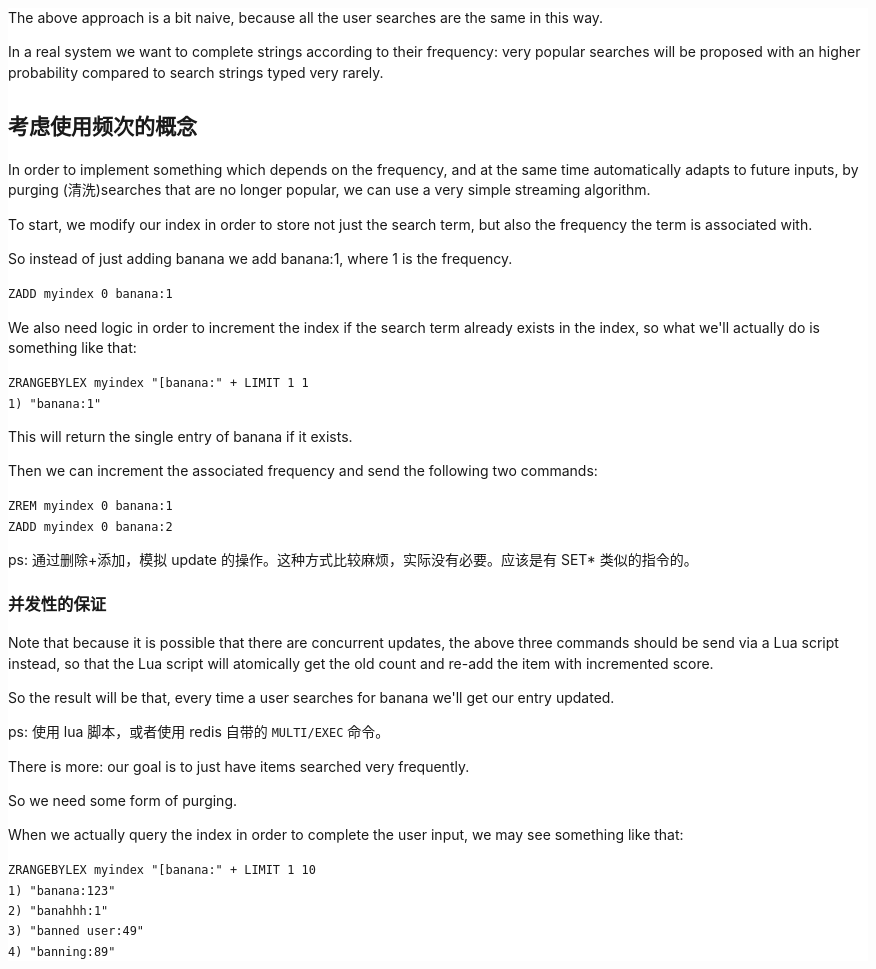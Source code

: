 The above approach is a bit naive, because all the user searches are the same in this way. 

In a real system we want to complete strings according to their frequency: very popular searches will be proposed with an higher probability compared to search strings typed very rarely.

## 考虑使用频次的概念

In order to implement something which depends on the frequency, and at the same time automatically adapts to future inputs, by purging (清洗)searches that are no longer popular, we can use a very simple streaming algorithm.

To start, we modify our index in order to store not just the search term, but also the frequency the term is associated with. 

So instead of just adding banana we add banana:1, where 1 is the frequency.

```
ZADD myindex 0 banana:1
```

We also need logic in order to increment the index if the search term already exists in the index, so what we'll actually do is something like that:

```
ZRANGEBYLEX myindex "[banana:" + LIMIT 1 1
1) "banana:1"
```

This will return the single entry of banana if it exists. 

Then we can increment the associated frequency and send the following two commands:

```
ZREM myindex 0 banana:1
ZADD myindex 0 banana:2
```

ps: 通过删除+添加，模拟 update 的操作。这种方式比较麻烦，实际没有必要。应该是有 SET* 类似的指令的。

### 并发性的保证

Note that because it is possible that there are concurrent updates, the above three commands should be send via a Lua script instead, so that the Lua script will atomically get the old count and re-add the item with incremented score.

So the result will be that, every time a user searches for banana we'll get our entry updated.

ps: 使用 lua 脚本，或者使用 redis 自带的 `MULTI/EXEC` 命令。

There is more: our goal is to just have items searched very frequently. 

So we need some form of purging. 

When we actually query the index in order to complete the user input, we may see something like that:

```
ZRANGEBYLEX myindex "[banana:" + LIMIT 1 10
1) "banana:123"
2) "banahhh:1"
3) "banned user:49"
4) "banning:89"
```
